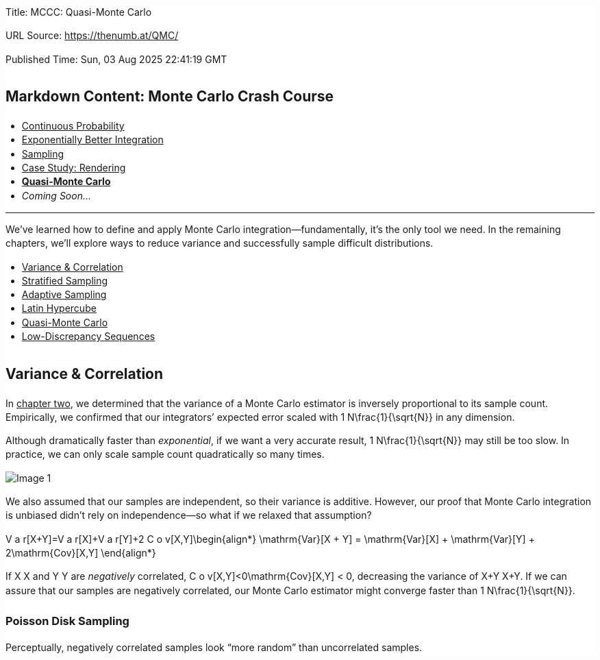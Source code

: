 Title: MCCC: Quasi-Monte Carlo

URL Source: https://thenumb.at/QMC/

Published Time: Sun, 03 Aug 2025 22:41:19 GMT

Markdown Content:
Monte Carlo Crash Course
------------------------

*   [Continuous Probability](https://thenumb.at/Probability)
*   [Exponentially Better Integration](https://thenumb.at/Monte-Carlo)
*   [Sampling](https://thenumb.at/Sampling)
*   [Case Study: Rendering](https://thenumb.at/Rendering)
*   **[Quasi-Monte Carlo](https://thenumb.at/QMC)**
*   _Coming Soon…_

* * *

We’ve learned how to define and apply Monte Carlo integration—fundamentally, it’s the only tool we need. In the remaining chapters, we’ll explore ways to reduce variance and successfully sample difficult distributions.

*   [Variance & Correlation](https://thenumb.at/QMC/#variance--correlation)
*   [Stratified Sampling](https://thenumb.at/QMC/#stratified-sampling)
*   [Adaptive Sampling](https://thenumb.at/QMC/#adaptive-sampling)
*   [Latin Hypercube](https://thenumb.at/QMC/#latin-hypercube)
*   [Quasi-Monte Carlo](https://thenumb.at/QMC/#quasi-monte-carlo-1)
*   [Low-Discrepancy Sequences](https://thenumb.at/QMC/#low-discrepancy-sequences)

Variance & Correlation
----------------------

In [chapter two](https://thenumb.at/Monte-Carlo/#escaping-the-curse), we determined that the variance of a Monte Carlo estimator is inversely proportional to its sample count. Empirically, we confirmed that our integrators’ expected error scaled with 1 N\frac{1}{\sqrt{N}} in any dimension.

Although dramatically faster than _exponential_, if we want a very accurate result, 1 N\frac{1}{\sqrt{N}} may still be too slow. In practice, we can only scale sample count quadratically so many times.

![Image 1](https://thenumb.at/QMC/error.svg)

We also assumed that our samples are independent, so their variance is additive. However, our proof that Monte Carlo integration is unbiased didn’t rely on independence—so what if we relaxed that assumption?

V a r[X+Y]=V a r[X]+V a r[Y]+2 C o v[X,Y]\begin{align*} \mathrm{Var}[X + Y] = \mathrm{Var}[X] + \mathrm{Var}[Y] + 2\mathrm{Cov}[X,Y] \end{align*}

If X X and Y Y are _negatively_ correlated, C o v[X,Y]<0\mathrm{Cov}[X,Y] < 0, decreasing the variance of X+Y X+Y. If we can assure that our samples are negatively correlated, our Monte Carlo estimator might converge faster than 1 N\frac{1}{\sqrt{N}}.

### Poisson Disk Sampling

Perceptually, negatively correlated samples look “more random” than uncorrelated samples.
